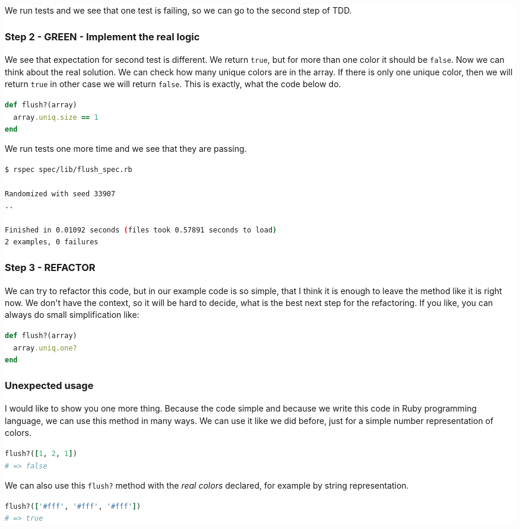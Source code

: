 We run tests and we see that one test is failing, so we can go to the second step of TDD.

### Step 2 - GREEN - Implement the real logic

We see that expectation for second test is different. We return `true`, but for more than one color it should be `false`. Now we can think about the real solution. We can check how many unique colors are in the array. If there is only one unique color, then we will return `true` in other case we will return `false`. This is exactly, what the code below do.

```ruby
def flush?(array)
  array.uniq.size == 1
end
```

We run tests one more time and we see that they are passing.

```bash
$ rspec spec/lib/flush_spec.rb

Randomized with seed 33907
..

Finished in 0.01092 seconds (files took 0.57891 seconds to load)
2 examples, 0 failures
```

### Step 3 - REFACTOR

We can try to refactor this code, but in our example code is so simple, that I think it is enough to leave the method like it is right now. We don't have the context, so it will be hard to decide, what is the best next step for the refactoring. If you like, you can always do small simplification like:

```ruby
def flush?(array)
  array.uniq.one?
end
```

### Unexpected usage

I would like to show you one more thing. Because the code simple and because we write this code in Ruby programming language, we can use this method in many ways. We can use it like we did before, just for a simple number representation of colors.

```ruby
flush?([1, 2, 1])
# => false
```

We can also use this `flush?` method with the _real colors_ declared, for example by string representation.

```ruby
flush?(['#fff', '#fff', '#fff'])
# => true
```
